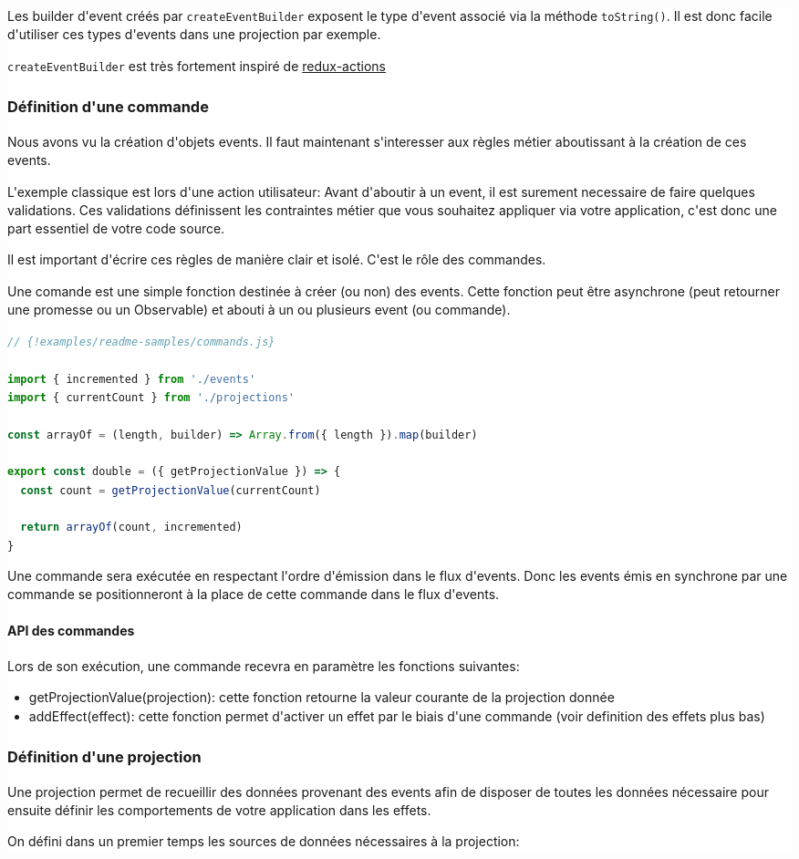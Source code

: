 Les builder d'event créés par `createEventBuilder` exposent le type d'event associé via la méthode `toString()`. Il est donc facile d'utiliser ces types d'events dans une projection par exemple.

`createEventBuilder` est très fortement inspiré de [redux-actions](https://github.com/redux-utilities/redux-actions)

### Définition d'une commande

Nous avons vu la création d'objets events. Il faut maintenant s'interesser aux règles métier aboutissant à la création de ces events.

L'exemple classique est lors d'une action utilisateur: Avant d'aboutir à un event, il est surement necessaire de faire quelques validations. Ces validations définissent les contraintes métier que vous souhaitez appliquer via votre application, c'est donc une part essentiel de votre code source.

Il est important d'écrire ces règles de manière clair et isolé. C'est le rôle des commandes.

Une comande est une simple fonction destinée à créer (ou non) des events. Cette fonction peut être asynchrone (peut retourner une promesse ou un Observable) et abouti à un ou plusieurs event (ou commande).

```javascript
// {!examples/readme-samples/commands.js}

import { incremented } from './events'
import { currentCount } from './projections'

const arrayOf = (length, builder) => Array.from({ length }).map(builder)

export const double = ({ getProjectionValue }) => {
  const count = getProjectionValue(currentCount)

  return arrayOf(count, incremented)
}
```

Une commande sera exécutée en respectant l'ordre d'émission dans le flux d'events. Donc les events émis en synchrone par une commande se positionneront à la place de cette commande dans le flux d'events.

#### API des commandes

Lors de son exécution, une commande recevra en paramètre les fonctions suivantes:

- getProjectionValue(projection): cette fonction retourne la valeur courante de la projection donnée
- addEffect(effect): cette fonction permet d'activer un effet par le biais d'une commande (voir definition des effets plus bas)

### Définition d'une projection

Une projection permet de recueillir des données provenant des events afin de disposer de toutes les données nécessaire pour ensuite définir les comportements de votre application dans les effets.

On défini dans un premier temps les sources de données nécessaires à la projection:
